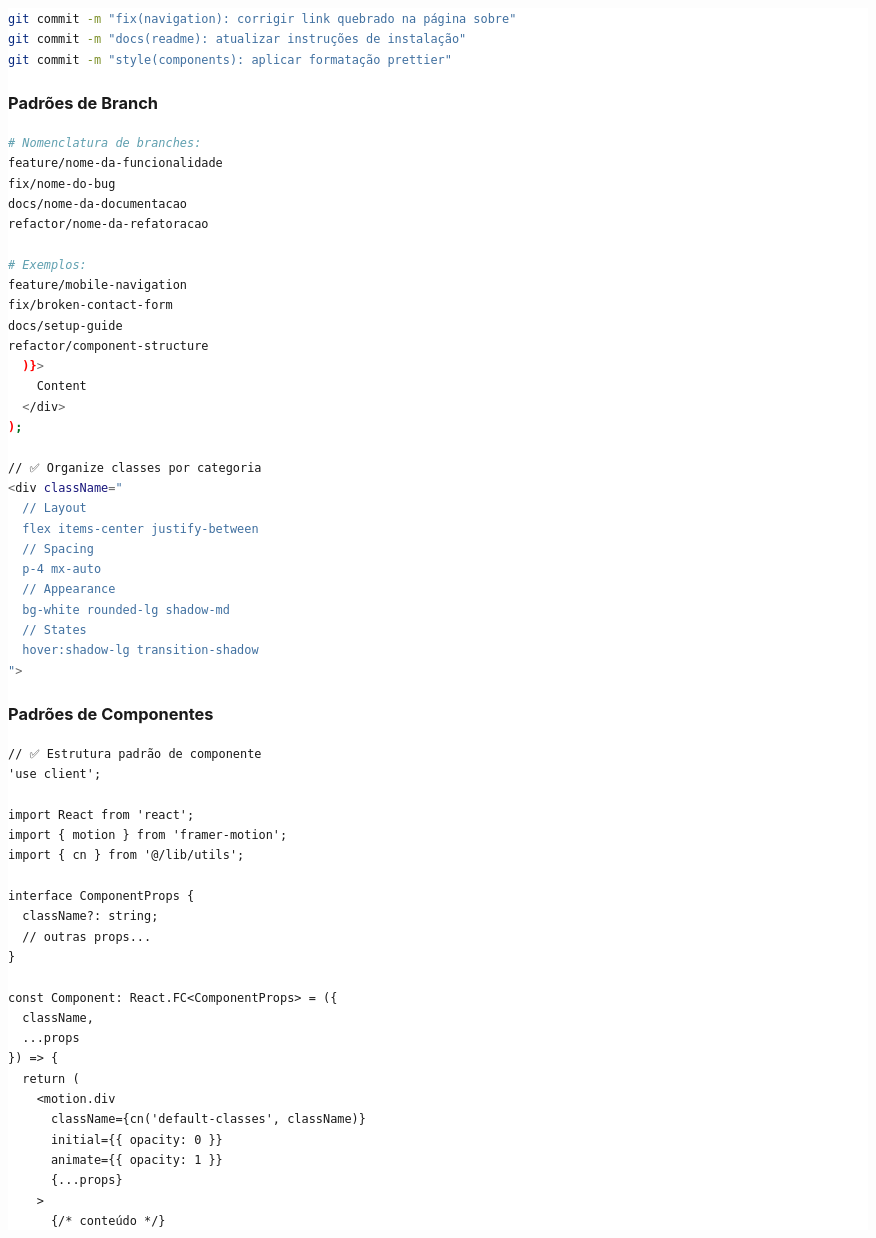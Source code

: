 ```bash
git commit -m "fix(navigation): corrigir link quebrado na página sobre"
git commit -m "docs(readme): atualizar instruções de instalação"
git commit -m "style(components): aplicar formatação prettier"
```

### Padrões de Branch

```bash
# Nomenclatura de branches:
feature/nome-da-funcionalidade
fix/nome-do-bug
docs/nome-da-documentacao
refactor/nome-da-refatoracao

# Exemplos:
feature/mobile-navigation
fix/broken-contact-form
docs/setup-guide
refactor/component-structure
  )}>
    Content
  </div>
);

// ✅ Organize classes por categoria
<div className="
  // Layout
  flex items-center justify-between
  // Spacing
  p-4 mx-auto
  // Appearance
  bg-white rounded-lg shadow-md
  // States
  hover:shadow-lg transition-shadow
">
```

### Padrões de Componentes

```tsx
// ✅ Estrutura padrão de componente
'use client';

import React from 'react';
import { motion } from 'framer-motion';
import { cn } from '@/lib/utils';

interface ComponentProps {
  className?: string;
  // outras props...
}

const Component: React.FC<ComponentProps> = ({ 
  className,
  ...props 
}) => {
  return (
    <motion.div
      className={cn('default-classes', className)}
      initial={{ opacity: 0 }}
      animate={{ opacity: 1 }}
      {...props}
    >
      {/* conteúdo */}
```